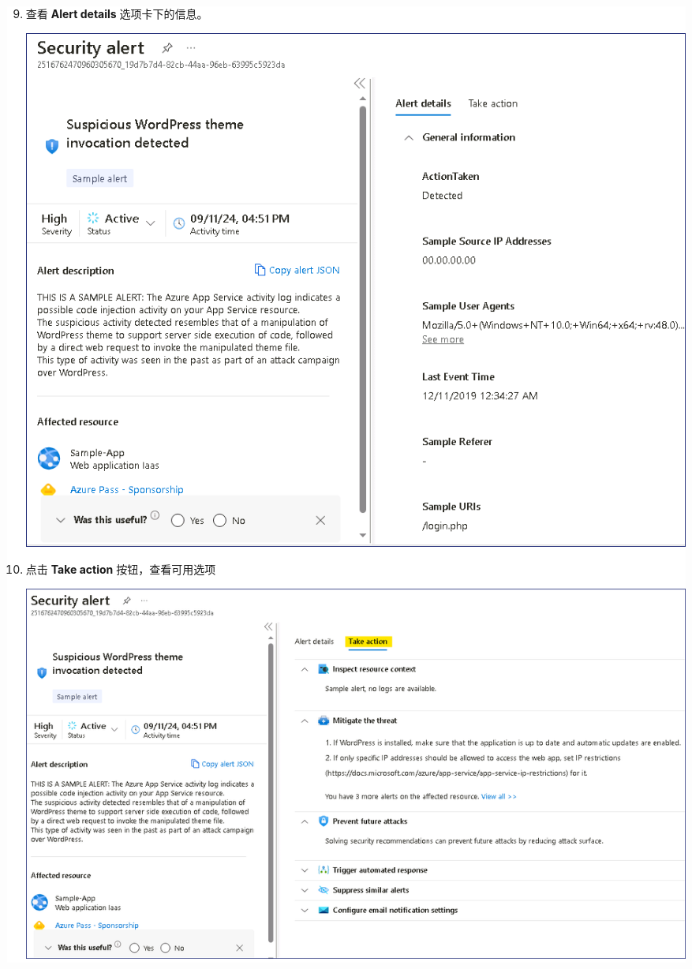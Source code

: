 9.  查看 **Alert details** 选项卡下的信息。

    ![](./media-zh-cnt/image17.png)

10. 点击 **Take action** 按钮，查看可用选项

    ![](./media-zh-cnt/image18.png)